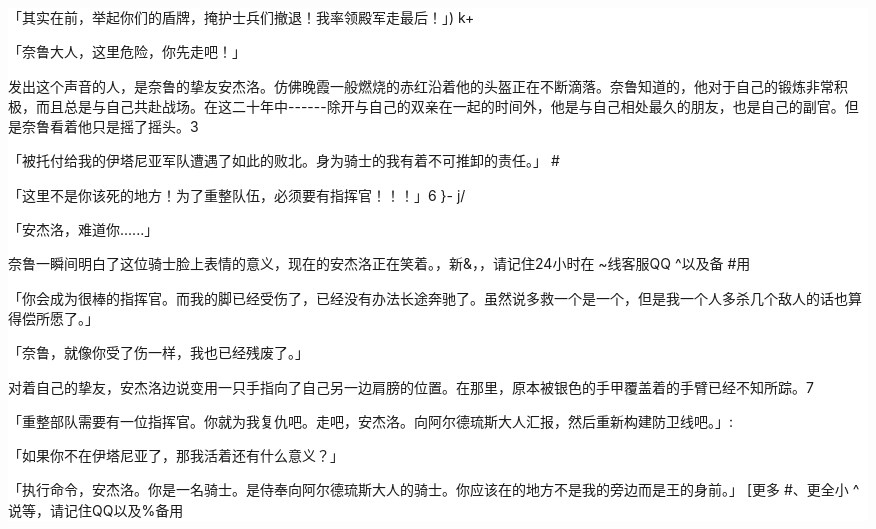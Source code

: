 

「其实在前，举起你们的盾牌，掩护士兵们撤退！我率领殿军走最后！」) k+



「奈鲁大人，这里危险，你先走吧！」







发出这个声音的人，是奈鲁的挚友安杰洛。仿佛晚霞一般燃烧的赤红沿着他的头盔正在不断滴落。奈鲁知道的，他对于自己的锻炼非常积极，而且总是与自己共赴战场。在这二十年中------除开与自己的双亲在一起的时间外，他是与自己相处最久的朋友，也是自己的副官。但是奈鲁看着他只是摇了摇头。3







「被托付给我的伊塔尼亚军队遭遇了如此的败北。身为骑士的我有着不可推卸的责任。」 #





「这里不是你该死的地方！为了重整队伍，必须要有指挥官！！！」6 }- j/





「安杰洛，难道你......」







奈鲁一瞬间明白了这位骑士脸上表情的意义，现在的安杰洛正在笑着。，新&，，请记住24小时在 ~线客服QQ ^以及备 #用





「你会成为很棒的指挥官。而我的脚已经受伤了，已经没有办法长途奔驰了。虽然说多救一个是一个，但是我一个人多杀几个敌人的话也算得偿所愿了。」





「奈鲁，就像你受了伤一样，我也已经残废了。」





对着自己的挚友，安杰洛边说变用一只手指向了自己另一边肩膀的位置。在那里，原本被银色的手甲覆盖着的手臂已经不知所踪。7





「重整部队需要有一位指挥官。你就为我复仇吧。走吧，安杰洛。向阿尔德琉斯大人汇报，然后重新构建防卫线吧。」:



「如果你不在伊塔尼亚了，那我活着还有什么意义？」







「执行命令，安杰洛。你是一名骑士。是侍奉向阿尔德琉斯大人的骑士。你应该在的地方不是我的旁边而是王的身前。」 [更多 #、更全小 ^说等，请记住QQ以及%备用
